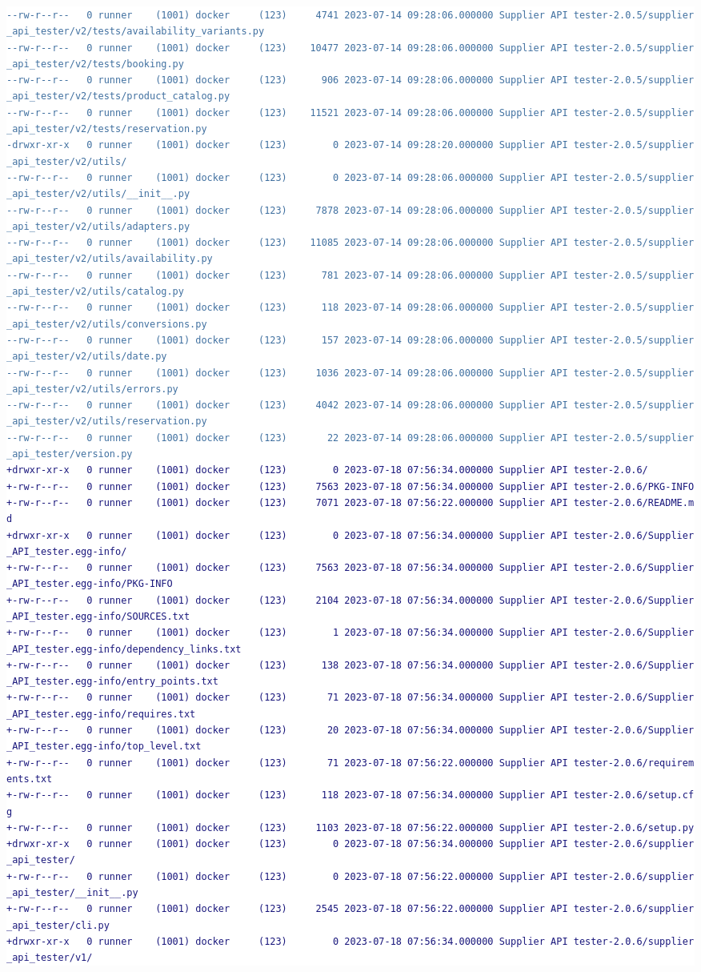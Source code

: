 ```diff
--rw-r--r--   0 runner    (1001) docker     (123)     4741 2023-07-14 09:28:06.000000 Supplier API tester-2.0.5/supplier_api_tester/v2/tests/availability_variants.py
--rw-r--r--   0 runner    (1001) docker     (123)    10477 2023-07-14 09:28:06.000000 Supplier API tester-2.0.5/supplier_api_tester/v2/tests/booking.py
--rw-r--r--   0 runner    (1001) docker     (123)      906 2023-07-14 09:28:06.000000 Supplier API tester-2.0.5/supplier_api_tester/v2/tests/product_catalog.py
--rw-r--r--   0 runner    (1001) docker     (123)    11521 2023-07-14 09:28:06.000000 Supplier API tester-2.0.5/supplier_api_tester/v2/tests/reservation.py
-drwxr-xr-x   0 runner    (1001) docker     (123)        0 2023-07-14 09:28:20.000000 Supplier API tester-2.0.5/supplier_api_tester/v2/utils/
--rw-r--r--   0 runner    (1001) docker     (123)        0 2023-07-14 09:28:06.000000 Supplier API tester-2.0.5/supplier_api_tester/v2/utils/__init__.py
--rw-r--r--   0 runner    (1001) docker     (123)     7878 2023-07-14 09:28:06.000000 Supplier API tester-2.0.5/supplier_api_tester/v2/utils/adapters.py
--rw-r--r--   0 runner    (1001) docker     (123)    11085 2023-07-14 09:28:06.000000 Supplier API tester-2.0.5/supplier_api_tester/v2/utils/availability.py
--rw-r--r--   0 runner    (1001) docker     (123)      781 2023-07-14 09:28:06.000000 Supplier API tester-2.0.5/supplier_api_tester/v2/utils/catalog.py
--rw-r--r--   0 runner    (1001) docker     (123)      118 2023-07-14 09:28:06.000000 Supplier API tester-2.0.5/supplier_api_tester/v2/utils/conversions.py
--rw-r--r--   0 runner    (1001) docker     (123)      157 2023-07-14 09:28:06.000000 Supplier API tester-2.0.5/supplier_api_tester/v2/utils/date.py
--rw-r--r--   0 runner    (1001) docker     (123)     1036 2023-07-14 09:28:06.000000 Supplier API tester-2.0.5/supplier_api_tester/v2/utils/errors.py
--rw-r--r--   0 runner    (1001) docker     (123)     4042 2023-07-14 09:28:06.000000 Supplier API tester-2.0.5/supplier_api_tester/v2/utils/reservation.py
--rw-r--r--   0 runner    (1001) docker     (123)       22 2023-07-14 09:28:06.000000 Supplier API tester-2.0.5/supplier_api_tester/version.py
+drwxr-xr-x   0 runner    (1001) docker     (123)        0 2023-07-18 07:56:34.000000 Supplier API tester-2.0.6/
+-rw-r--r--   0 runner    (1001) docker     (123)     7563 2023-07-18 07:56:34.000000 Supplier API tester-2.0.6/PKG-INFO
+-rw-r--r--   0 runner    (1001) docker     (123)     7071 2023-07-18 07:56:22.000000 Supplier API tester-2.0.6/README.md
+drwxr-xr-x   0 runner    (1001) docker     (123)        0 2023-07-18 07:56:34.000000 Supplier API tester-2.0.6/Supplier_API_tester.egg-info/
+-rw-r--r--   0 runner    (1001) docker     (123)     7563 2023-07-18 07:56:34.000000 Supplier API tester-2.0.6/Supplier_API_tester.egg-info/PKG-INFO
+-rw-r--r--   0 runner    (1001) docker     (123)     2104 2023-07-18 07:56:34.000000 Supplier API tester-2.0.6/Supplier_API_tester.egg-info/SOURCES.txt
+-rw-r--r--   0 runner    (1001) docker     (123)        1 2023-07-18 07:56:34.000000 Supplier API tester-2.0.6/Supplier_API_tester.egg-info/dependency_links.txt
+-rw-r--r--   0 runner    (1001) docker     (123)      138 2023-07-18 07:56:34.000000 Supplier API tester-2.0.6/Supplier_API_tester.egg-info/entry_points.txt
+-rw-r--r--   0 runner    (1001) docker     (123)       71 2023-07-18 07:56:34.000000 Supplier API tester-2.0.6/Supplier_API_tester.egg-info/requires.txt
+-rw-r--r--   0 runner    (1001) docker     (123)       20 2023-07-18 07:56:34.000000 Supplier API tester-2.0.6/Supplier_API_tester.egg-info/top_level.txt
+-rw-r--r--   0 runner    (1001) docker     (123)       71 2023-07-18 07:56:22.000000 Supplier API tester-2.0.6/requirements.txt
+-rw-r--r--   0 runner    (1001) docker     (123)      118 2023-07-18 07:56:34.000000 Supplier API tester-2.0.6/setup.cfg
+-rw-r--r--   0 runner    (1001) docker     (123)     1103 2023-07-18 07:56:22.000000 Supplier API tester-2.0.6/setup.py
+drwxr-xr-x   0 runner    (1001) docker     (123)        0 2023-07-18 07:56:34.000000 Supplier API tester-2.0.6/supplier_api_tester/
+-rw-r--r--   0 runner    (1001) docker     (123)        0 2023-07-18 07:56:22.000000 Supplier API tester-2.0.6/supplier_api_tester/__init__.py
+-rw-r--r--   0 runner    (1001) docker     (123)     2545 2023-07-18 07:56:22.000000 Supplier API tester-2.0.6/supplier_api_tester/cli.py
+drwxr-xr-x   0 runner    (1001) docker     (123)        0 2023-07-18 07:56:34.000000 Supplier API tester-2.0.6/supplier_api_tester/v1/
```